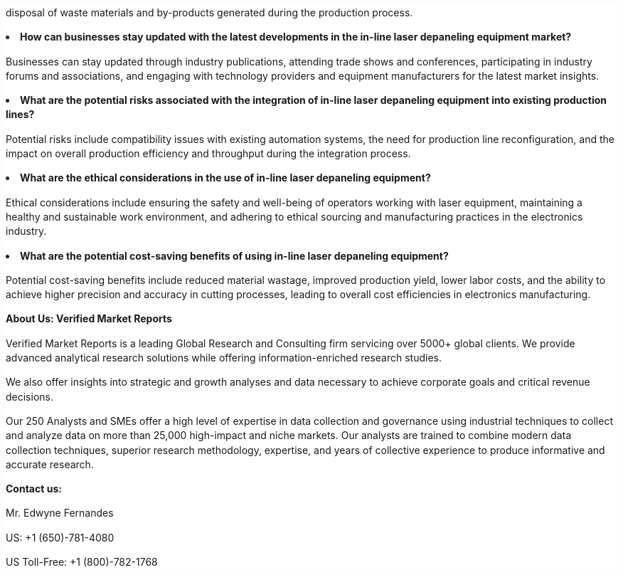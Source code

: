 disposal of waste materials and by-products generated during the production process.</p> <li><strong>How can businesses stay updated with the latest developments in the in-line laser depaneling equipment market?</strong></li> <p>Businesses can stay updated through industry publications, attending trade shows and conferences, participating in industry forums and associations, and engaging with technology providers and equipment manufacturers for the latest market insights.</p> <li><strong>What are the potential risks associated with the integration of in-line laser depaneling equipment into existing production lines?</strong></li> <p>Potential risks include compatibility issues with existing automation systems, the need for production line reconfiguration, and the impact on overall production efficiency and throughput during the integration process.</p> <li><strong>What are the ethical considerations in the use of in-line laser depaneling equipment?</strong></li> <p>Ethical considerations include ensuring the safety and well-being of operators working with laser equipment, maintaining a healthy and sustainable work environment, and adhering to ethical sourcing and manufacturing practices in the electronics industry.</p> <li><strong>What are the potential cost-saving benefits of using in-line laser depaneling equipment?</strong></li> <p>Potential cost-saving benefits include reduced material wastage, improved production yield, lower labor costs, and the ability to achieve higher precision and accuracy in cutting processes, leading to overall cost efficiencies in electronics manufacturing.</p> </ol> </body></html></h3><p id="" class=""><strong>About Us: Verified Market Reports</strong></p><p id="" class="">Verified Market Reports is a leading Global Research and Consulting firm servicing over 5000+ global clients. We provide advanced analytical research solutions while offering information-enriched research studies.</p><p id="" class="">We also offer insights into strategic and growth analyses and data necessary to achieve corporate goals and critical revenue decisions.</p><p id="" class="">Our 250 Analysts and SMEs offer a high level of expertise in data collection and governance using industrial techniques to collect and analyze data on more than 25,000 high-impact and niche markets. Our analysts are trained to combine modern data collection techniques, superior research methodology, expertise, and years of collective experience to produce informative and accurate research.</p><p id="" class=""><strong>Contact us:</strong></p><p id="" class="">Mr. Edwyne Fernandes</p><p id="" class="">US: +1 (650)-781-4080</p><p id="" class="">US Toll-Free: +1 (800)-782-1768</p>
